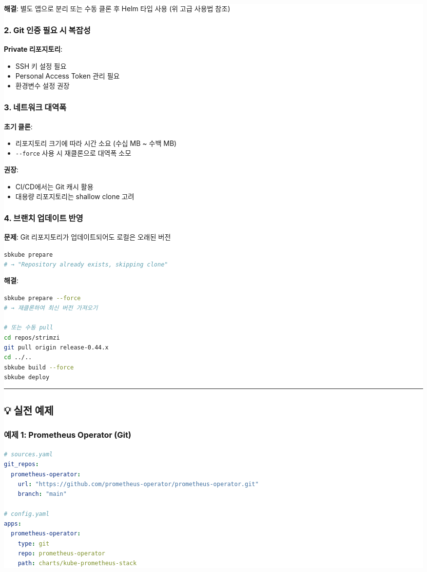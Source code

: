 **해결**: 별도 앱으로 분리 또는 수동 클론 후 Helm 타입 사용 (위 고급 사용법 참조)

### 2. Git 인증 필요 시 복잡성

**Private 리포지토리**:
- SSH 키 설정 필요
- Personal Access Token 관리 필요
- 환경변수 설정 권장

### 3. 네트워크 대역폭

**초기 클론**:
- 리포지토리 크기에 따라 시간 소요 (수십 MB ~ 수백 MB)
- `--force` 사용 시 재클론으로 대역폭 소모

**권장**:
- CI/CD에서는 Git 캐시 활용
- 대용량 리포지토리는 shallow clone 고려

### 4. 브랜치 업데이트 반영

**문제**: Git 리포지토리가 업데이트되어도 로컬은 오래된 버전

```bash
sbkube prepare
# → "Repository already exists, skipping clone"
```

**해결**:
```bash
sbkube prepare --force
# → 재클론하여 최신 버전 가져오기

# 또는 수동 pull
cd repos/strimzi
git pull origin release-0.44.x
cd ../..
sbkube build --force
sbkube deploy
```

---

## 💡 실전 예제

### 예제 1: Prometheus Operator (Git)

```yaml
# sources.yaml
git_repos:
  prometheus-operator:
    url: "https://github.com/prometheus-operator/prometheus-operator.git"
    branch: "main"

# config.yaml
apps:
  prometheus-operator:
    type: git
    repo: prometheus-operator
    path: charts/kube-prometheus-stack
```
